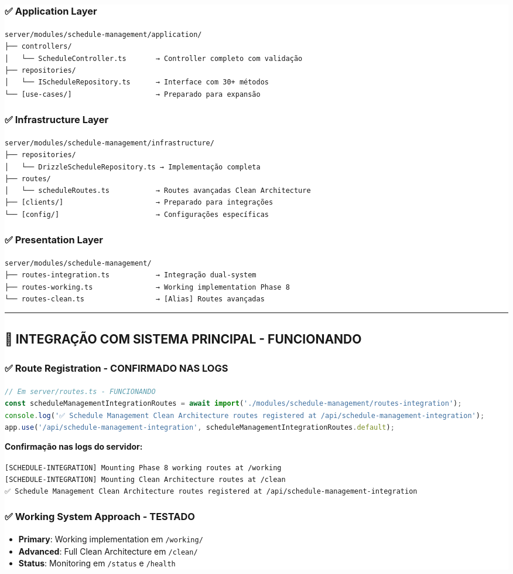 ### ✅ **Application Layer**
```
server/modules/schedule-management/application/
├── controllers/
│   └── ScheduleController.ts       → Controller completo com validação
├── repositories/
│   └── IScheduleRepository.ts      → Interface com 30+ métodos
└── [use-cases/]                    → Preparado para expansão
```

### ✅ **Infrastructure Layer**
```
server/modules/schedule-management/infrastructure/
├── repositories/
│   └── DrizzleScheduleRepository.ts → Implementação completa
├── routes/
│   └── scheduleRoutes.ts           → Routes avançadas Clean Architecture
├── [clients/]                      → Preparado para integrações
└── [config/]                       → Configurações específicas
```

### ✅ **Presentation Layer**
```
server/modules/schedule-management/
├── routes-integration.ts           → Integração dual-system
├── routes-working.ts               → Working implementation Phase 8
└── routes-clean.ts                 → [Alias] Routes avançadas
```

---

## 🚀 INTEGRAÇÃO COM SISTEMA PRINCIPAL - FUNCIONANDO

### ✅ Route Registration - CONFIRMADO NAS LOGS
```typescript
// Em server/routes.ts - FUNCIONANDO
const scheduleManagementIntegrationRoutes = await import('./modules/schedule-management/routes-integration');
console.log('✅ Schedule Management Clean Architecture routes registered at /api/schedule-management-integration');
app.use('/api/schedule-management-integration', scheduleManagementIntegrationRoutes.default);
```

**Confirmação nas logs do servidor:**
```
[SCHEDULE-INTEGRATION] Mounting Phase 8 working routes at /working
[SCHEDULE-INTEGRATION] Mounting Clean Architecture routes at /clean
✅ Schedule Management Clean Architecture routes registered at /api/schedule-management-integration
```

### ✅ Working System Approach - TESTADO
- **Primary**: Working implementation em `/working/`
- **Advanced**: Full Clean Architecture em `/clean/`
- **Status**: Monitoring em `/status` e `/health`
